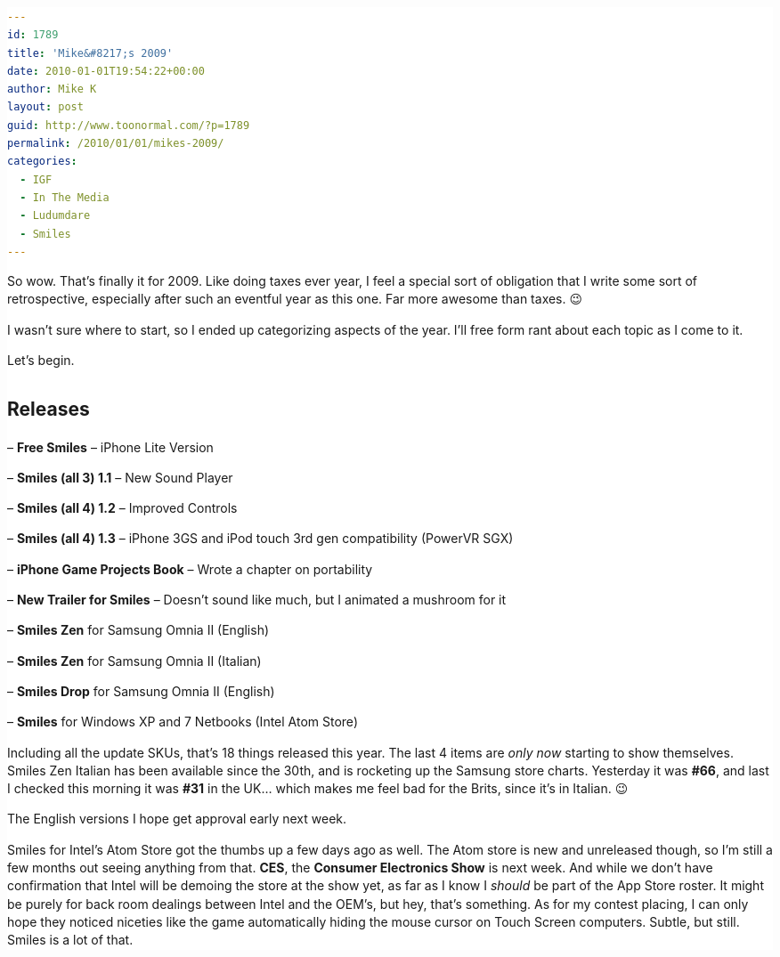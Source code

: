 ```yaml
---
id: 1789
title: 'Mike&#8217;s 2009'
date: 2010-01-01T19:54:22+00:00
author: Mike K
layout: post
guid: http://www.toonormal.com/?p=1789
permalink: /2010/01/01/mikes-2009/
categories:
  - IGF
  - In The Media
  - Ludumdare
  - Smiles
---
```

So wow. That&#8217;s finally it for 2009. Like doing taxes ever year, I feel a special sort of obligation that I write some sort of retrospective, especially after such an eventful year as this one. Far more awesome than taxes. 😉

I wasn&#8217;t sure where to start, so I ended up categorizing aspects of the year. I&#8217;ll free form rant about each topic as I come to it.

Let&#8217;s begin.

## Releases

&#8211; **Free Smiles** &#8211; iPhone Lite Version
  
&#8211; **Smiles (all 3) 1.1** &#8211; New Sound Player
  
&#8211; **Smiles (all 4) 1.2** &#8211; Improved Controls
  
&#8211; **Smiles (all 4) 1.3** &#8211; iPhone 3GS and iPod touch 3rd gen compatibility (PowerVR SGX)
  
&#8211; **iPhone Game Projects Book** &#8211; Wrote a chapter on portability
  
&#8211; **New Trailer for Smiles** &#8211; Doesn&#8217;t sound like much, but I animated a mushroom for it
  
&#8211; **Smiles Zen** for Samsung Omnia II (English)
  
&#8211; **Smiles Zen** for Samsung Omnia II (Italian)
  
&#8211; **Smiles Drop** for Samsung Omnia II (English)
  
&#8211; **Smiles** for Windows XP and 7 Netbooks (Intel Atom Store)

Including all the update SKUs, that&#8217;s 18 things released this year. The last 4 items are _only now_ starting to show themselves. Smiles Zen Italian has been available since the 30th, and is rocketing up the Samsung store charts. Yesterday it was **#66**, and last I checked this morning it was **#31** in the UK&#8230; which makes me feel bad for the Brits, since it&#8217;s in Italian. 😉

The English versions I hope get approval early next week.

Smiles for Intel&#8217;s Atom Store got the thumbs up a few days ago as well. The Atom store is new and unreleased though, so I&#8217;m still a few months out seeing anything from that. **CES**, the **Consumer Electronics Show** is next week. And while we don&#8217;t have confirmation that Intel will be demoing the store at the show yet, as far as I know I _should_ be part of the App Store roster. It might be purely for back room dealings between Intel and the OEM&#8217;s, but hey, that&#8217;s something. As for my contest placing, I can only hope they noticed niceties like the game automatically hiding the mouse cursor on Touch Screen computers. Subtle, but still. Smiles is a lot of that.
